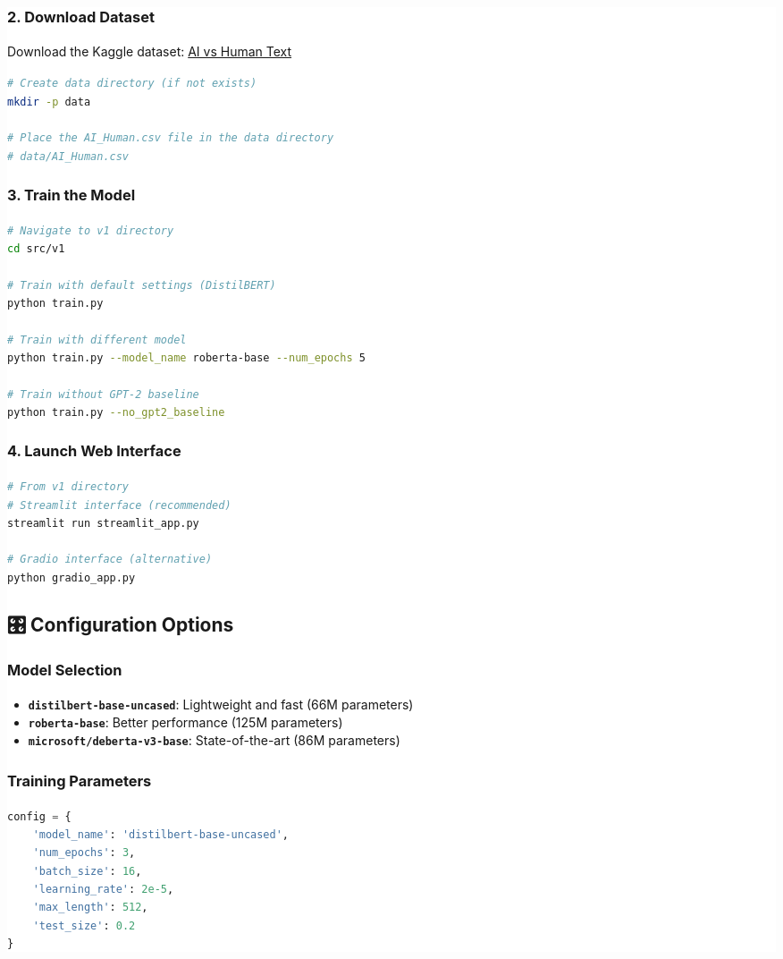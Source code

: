 ### 2. Download Dataset

Download the Kaggle dataset: [AI vs Human Text](https://www.kaggle.com/datasets/shanegerami/ai-vs-human-text)

```bash
# Create data directory (if not exists)
mkdir -p data

# Place the AI_Human.csv file in the data directory
# data/AI_Human.csv
```

### 3. Train the Model

```bash
# Navigate to v1 directory
cd src/v1

# Train with default settings (DistilBERT)
python train.py

# Train with different model
python train.py --model_name roberta-base --num_epochs 5

# Train without GPT-2 baseline
python train.py --no_gpt2_baseline
```

### 4. Launch Web Interface

```bash
# From v1 directory
# Streamlit interface (recommended)
streamlit run streamlit_app.py

# Gradio interface (alternative)
python gradio_app.py
```

## 🎛️ Configuration Options

### Model Selection

- **`distilbert-base-uncased`**: Lightweight and fast (66M parameters)
- **`roberta-base`**: Better performance (125M parameters)
- **`microsoft/deberta-v3-base`**: State-of-the-art (86M parameters)

### Training Parameters

```python
config = {
    'model_name': 'distilbert-base-uncased',
    'num_epochs': 3,
    'batch_size': 16,
    'learning_rate': 2e-5,
    'max_length': 512,
    'test_size': 0.2
}
```
